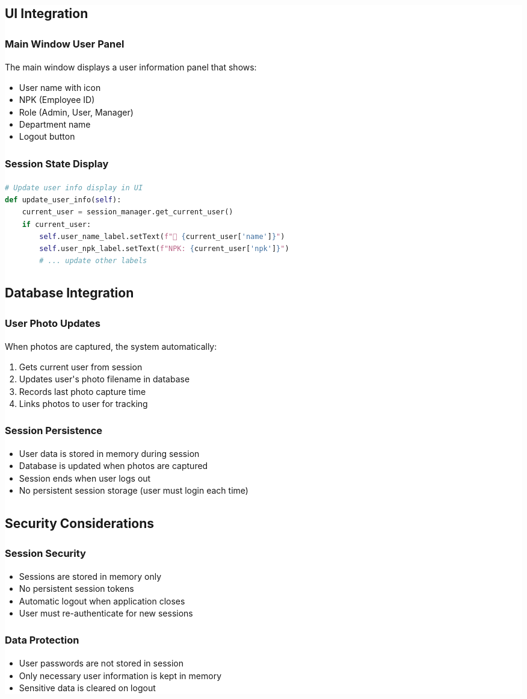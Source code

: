 ## UI Integration

### Main Window User Panel
The main window displays a user information panel that shows:
- User name with icon
- NPK (Employee ID)
- Role (Admin, User, Manager)
- Department name
- Logout button

### Session State Display
```python
# Update user info display in UI
def update_user_info(self):
    current_user = session_manager.get_current_user()
    if current_user:
        self.user_name_label.setText(f"👤 {current_user['name']}")
        self.user_npk_label.setText(f"NPK: {current_user['npk']}")
        # ... update other labels
```

## Database Integration

### User Photo Updates
When photos are captured, the system automatically:
1. Gets current user from session
2. Updates user's photo filename in database
3. Records last photo capture time
4. Links photos to user for tracking

### Session Persistence
- User data is stored in memory during session
- Database is updated when photos are captured
- Session ends when user logs out
- No persistent session storage (user must login each time)

## Security Considerations

### Session Security
- Sessions are stored in memory only
- No persistent session tokens
- Automatic logout when application closes
- User must re-authenticate for new sessions

### Data Protection
- User passwords are not stored in session
- Only necessary user information is kept in memory
- Sensitive data is cleared on logout
